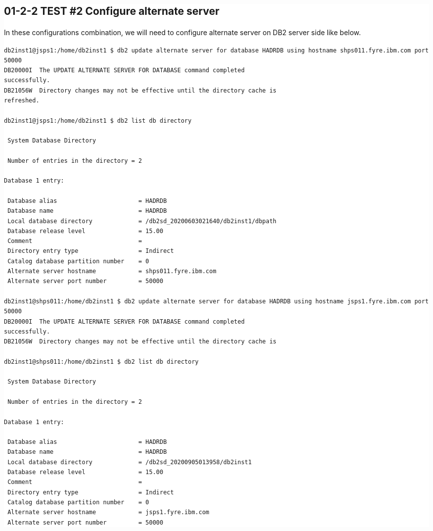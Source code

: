 01-2-2 TEST #2 Configure alternate server   
--

In these configurations combination, we will need to configure alternate server on DB2 server side like below.    

```
db2inst1@jsps1:/home/db2inst1 $ db2 update alternate server for database HADRDB using hostname shps011.fyre.ibm.com port 50000
DB20000I  The UPDATE ALTERNATE SERVER FOR DATABASE command completed 
successfully.
DB21056W  Directory changes may not be effective until the directory cache is 
refreshed.

db2inst1@jsps1:/home/db2inst1 $ db2 list db directory

 System Database Directory

 Number of entries in the directory = 2

Database 1 entry:

 Database alias                       = HADRDB
 Database name                        = HADRDB
 Local database directory             = /db2sd_20200603021640/db2inst1/dbpath
 Database release level               = 15.00
 Comment                              =
 Directory entry type                 = Indirect
 Catalog database partition number    = 0
 Alternate server hostname            = shps011.fyre.ibm.com
 Alternate server port number         = 50000

db2inst1@shps011:/home/db2inst1 $ db2 update alternate server for database HADRDB using hostname jsps1.fyre.ibm.com port 50000
DB20000I  The UPDATE ALTERNATE SERVER FOR DATABASE command completed 
successfully.
DB21056W  Directory changes may not be effective until the directory cache is 

db2inst1@shps011:/home/db2inst1 $ db2 list db directory

 System Database Directory

 Number of entries in the directory = 2

Database 1 entry:

 Database alias                       = HADRDB
 Database name                        = HADRDB
 Local database directory             = /db2sd_20200905013958/db2inst1
 Database release level               = 15.00
 Comment                              =
 Directory entry type                 = Indirect
 Catalog database partition number    = 0
 Alternate server hostname            = jsps1.fyre.ibm.com
 Alternate server port number         = 50000

```
